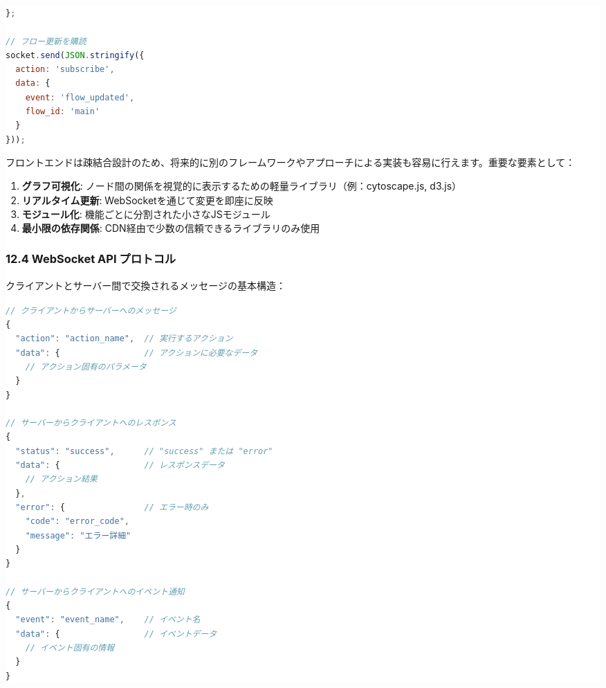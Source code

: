 ```javascript
};

// フロー更新を購読
socket.send(JSON.stringify({
  action: 'subscribe',
  data: {
    event: 'flow_updated',
    flow_id: 'main'
  }
}));
```

フロントエンドは疎結合設計のため、将来的に別のフレームワークやアプローチによる実装も容易に行えます。重要な要素として：

1. **グラフ可視化**: ノード間の関係を視覚的に表示するための軽量ライブラリ（例：cytoscape.js, d3.js）
2. **リアルタイム更新**: WebSocketを通じて変更を即座に反映
3. **モジュール化**: 機能ごとに分割された小さなJSモジュール
4. **最小限の依存関係**: CDN経由で少数の信頼できるライブラリのみ使用

### 12.4 WebSocket API プロトコル

クライアントとサーバー間で交換されるメッセージの基本構造：

```javascript
// クライアントからサーバーへのメッセージ
{
  "action": "action_name",  // 実行するアクション
  "data": {                 // アクションに必要なデータ
    // アクション固有のパラメータ
  }
}

// サーバーからクライアントへのレスポンス
{
  "status": "success",      // "success" または "error"
  "data": {                 // レスポンスデータ
    // アクション結果
  },
  "error": {                // エラー時のみ
    "code": "error_code",
    "message": "エラー詳細"
  }
}

// サーバーからクライアントへのイベント通知
{
  "event": "event_name",    // イベント名
  "data": {                 // イベントデータ
    // イベント固有の情報
  }
}
```
